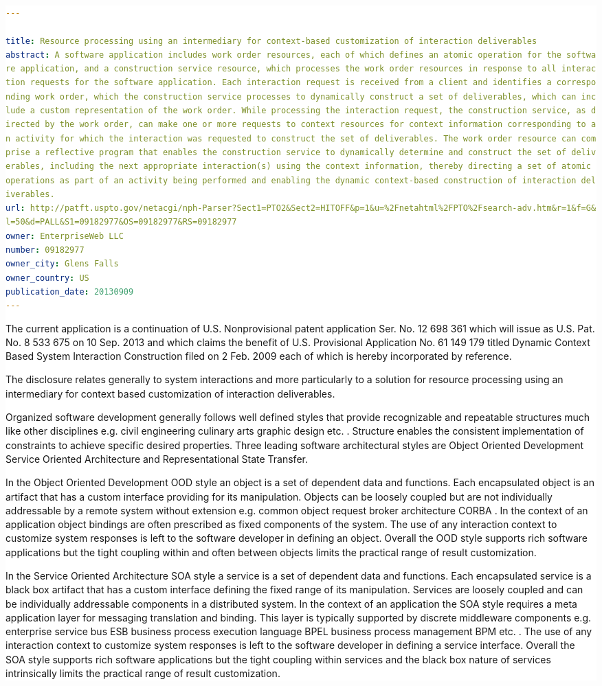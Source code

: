 ```yaml
---

title: Resource processing using an intermediary for context-based customization of interaction deliverables
abstract: A software application includes work order resources, each of which defines an atomic operation for the software application, and a construction service resource, which processes the work order resources in response to all interaction requests for the software application. Each interaction request is received from a client and identifies a corresponding work order, which the construction service processes to dynamically construct a set of deliverables, which can include a custom representation of the work order. While processing the interaction request, the construction service, as directed by the work order, can make one or more requests to context resources for context information corresponding to an activity for which the interaction was requested to construct the set of deliverables. The work order resource can comprise a reflective program that enables the construction service to dynamically determine and construct the set of deliverables, including the next appropriate interaction(s) using the context information, thereby directing a set of atomic operations as part of an activity being performed and enabling the dynamic context-based construction of interaction deliverables.
url: http://patft.uspto.gov/netacgi/nph-Parser?Sect1=PTO2&Sect2=HITOFF&p=1&u=%2Fnetahtml%2FPTO%2Fsearch-adv.htm&r=1&f=G&l=50&d=PALL&S1=09182977&OS=09182977&RS=09182977
owner: EnterpriseWeb LLC
number: 09182977
owner_city: Glens Falls
owner_country: US
publication_date: 20130909
---
```

The current application is a continuation of U.S. Nonprovisional patent application Ser. No. 12 698 361 which will issue as U.S. Pat. No. 8 533 675 on 10 Sep. 2013 and which claims the benefit of U.S. Provisional Application No. 61 149 179 titled Dynamic Context Based System Interaction Construction filed on 2 Feb. 2009 each of which is hereby incorporated by reference.

The disclosure relates generally to system interactions and more particularly to a solution for resource processing using an intermediary for context based customization of interaction deliverables.

Organized software development generally follows well defined styles that provide recognizable and repeatable structures much like other disciplines e.g. civil engineering culinary arts graphic design etc. . Structure enables the consistent implementation of constraints to achieve specific desired properties. Three leading software architectural styles are Object Oriented Development Service Oriented Architecture and Representational State Transfer.

In the Object Oriented Development OOD style an object is a set of dependent data and functions. Each encapsulated object is an artifact that has a custom interface providing for its manipulation. Objects can be loosely coupled but are not individually addressable by a remote system without extension e.g. common object request broker architecture CORBA . In the context of an application object bindings are often prescribed as fixed components of the system. The use of any interaction context to customize system responses is left to the software developer in defining an object. Overall the OOD style supports rich software applications but the tight coupling within and often between objects limits the practical range of result customization.

In the Service Oriented Architecture SOA style a service is a set of dependent data and functions. Each encapsulated service is a black box artifact that has a custom interface defining the fixed range of its manipulation. Services are loosely coupled and can be individually addressable components in a distributed system. In the context of an application the SOA style requires a meta application layer for messaging translation and binding. This layer is typically supported by discrete middleware components e.g. enterprise service bus ESB business process execution language BPEL business process management BPM etc. . The use of any interaction context to customize system responses is left to the software developer in defining a service interface. Overall the SOA style supports rich software applications but the tight coupling within services and the black box nature of services intrinsically limits the practical range of result customization.
